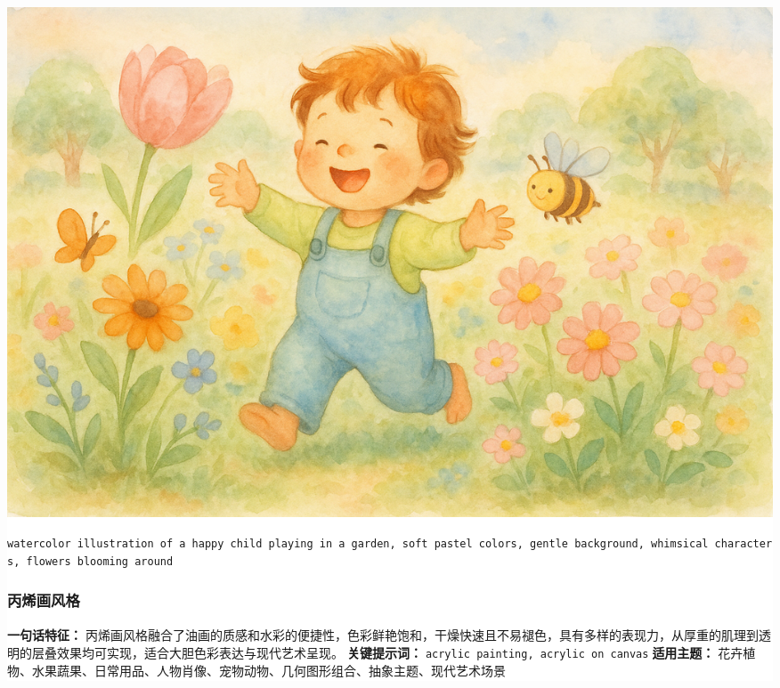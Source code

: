 ![水彩画风格](images/快乐孩子.png)
```
watercolor illustration of a happy child playing in a garden, soft pastel colors, gentle background, whimsical characters, flowers blooming around
```

### 丙烯画风格

**一句话特征：**  丙烯画风格融合了油画的质感和水彩的便捷性，色彩鲜艳饱和，干燥快速且不易褪色，具有多样的表现力，从厚重的肌理到透明的层叠效果均可实现，适合大胆色彩表达与现代艺术呈现。
**关键提示词：** `acrylic painting, acrylic on canvas`
**适用主题：** 花卉植物、水果蔬果、日常用品、人物肖像、宠物动物、几何图形组合、抽象主题、现代艺术场景
